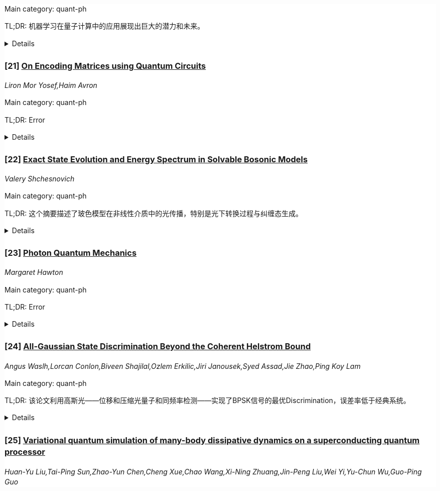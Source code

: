 Main category: quant-ph

TL;DR: 机器学习在量子计算中的应用展现出巨大的潜力和未来。


<details><summary>Details</summary></details>


### [21] [On Encoding Matrices using Quantum Circuits](https://arxiv.org/abs/2510.20030)
*Liron Mor Yosef,Haim Avron*

Main category: quant-ph

TL;DR: Error


<details><summary>Details</summary></details>


### [22] [Exact State Evolution and Energy Spectrum in Solvable Bosonic Models](https://arxiv.org/abs/2510.20046)
*Valery Shchesnovich*

Main category: quant-ph

TL;DR: 这个摘要描述了玻色模型在非线性介质中的光传播，特别是光下转换过程与纠缠态生成。


<details><summary>Details</summary></details>


### [23] [Photon Quantum Mechanics](https://arxiv.org/abs/2510.20049)
*Margaret Hawton*

Main category: quant-ph

TL;DR: Error


<details><summary>Details</summary></details>


### [24] [All-Gaussian State Discrimination Beyond the Coherent Helstrom Bound](https://arxiv.org/abs/2510.20096)
*Angus Waslh,Lorcan Conlon,Biveen Shajilal,Ozlem Erkilic,Jiri Janousek,Syed Assad,Jie Zhao,Ping Koy Lam*

Main category: quant-ph

TL;DR: 该论文利用高斯光——位移和压缩光量子和同频率检测——实现了BPSK信号的最优Discrimination，误差率低于经典系统。


<details><summary>Details</summary></details>


### [25] [Variational quantum simulation of many-body dissipative dynamics on a superconducting quantum processor](https://arxiv.org/abs/2510.20118)
*Huan-Yu Liu,Tai-Ping Sun,Zhao-Yun Chen,Cheng Xue,Chao Wang,Xi-Ning Zhuang,Jin-Peng Liu,Wei Yi,Yu-Chun Wu,Guo-Ping Guo*
